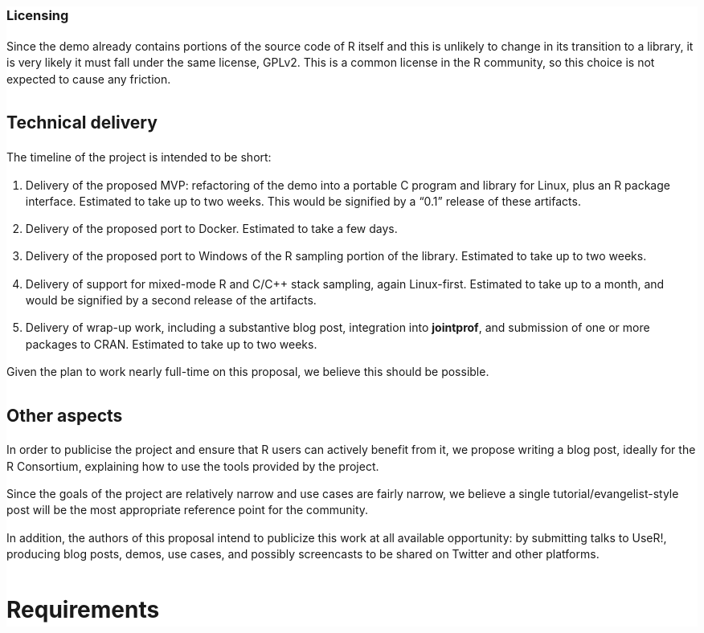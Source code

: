 ### Licensing

Since the demo already contains portions of the source code of R itself
and this is unlikely to change in its transition to a library, it is
very likely it must fall under the same license, GPLv2. This is a common
license in the R community, so this choice is not expected to cause any
friction.

## Technical delivery



The timeline of the project is intended to be short:

1.  Delivery of the proposed MVP: refactoring of the demo into a
    portable C program and library for Linux, plus an R package
    interface. Estimated to take up to two weeks. This would be
    signified by a “0.1” release of these artifacts.

2.  Delivery of the proposed port to Docker. Estimated to take a few
    days.

3.  Delivery of the proposed port to Windows of the R sampling portion
    of the library. Estimated to take up to two weeks.

4.  Delivery of support for mixed-mode R and C/C++ stack sampling, again
    Linux-first. Estimated to take up to a month, and would be signified
    by a second release of the artifacts.

5.  Delivery of wrap-up work, including a substantive blog post,
    integration into **jointprof**, and submission of one or more
    packages to CRAN. Estimated to take up to two weeks.

Given the plan to work nearly full-time on this proposal, we believe
this should be possible.

## Other aspects



In order to publicise the project and ensure that R users can actively
benefit from it, we propose writing a blog post, ideally for the R
Consortium, explaining how to use the tools provided by the project.

Since the goals of the project are relatively narrow and use cases are
fairly narrow, we believe a single tutorial/evangelist-style post will
be the most appropriate reference point for the community.

In addition, the authors of this proposal intend to publicize this work
at all available opportunity: by submitting talks to UseR\!, producing
blog posts, demos, use cases, and possibly screencasts to be shared on
Twitter and other platforms.

# Requirements
